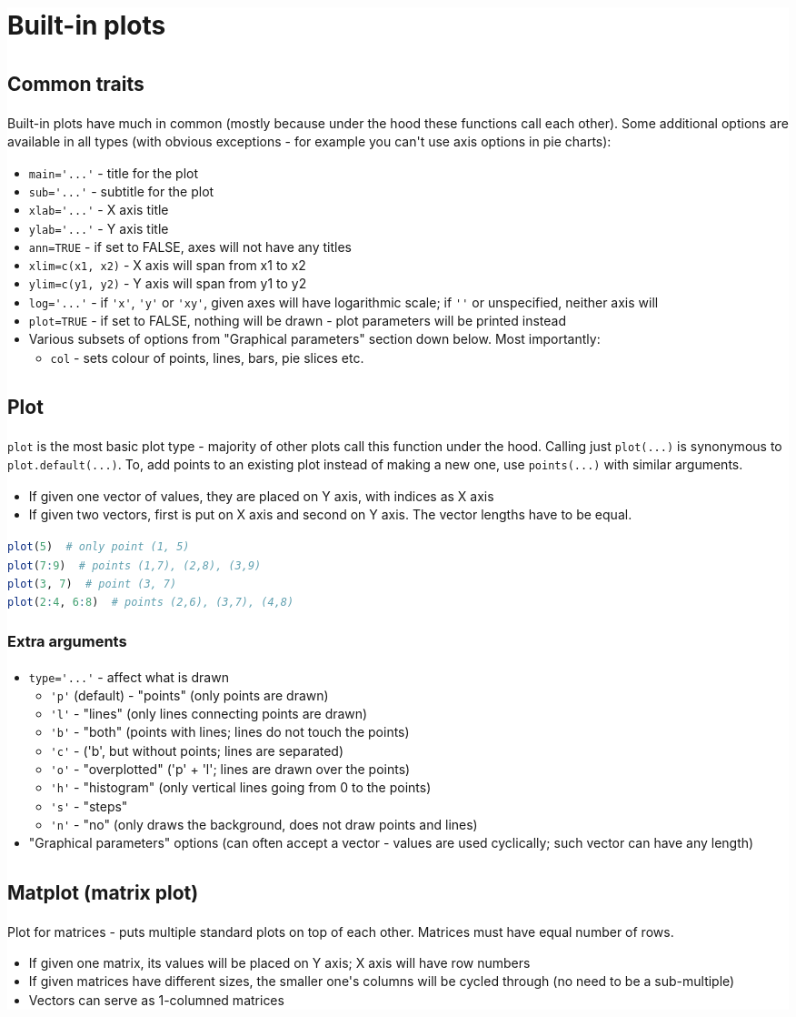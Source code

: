 # Built-in plots
## Common traits
Built-in plots have much in common (mostly because under the hood these functions call each other). Some additional
options are available in all types (with obvious exceptions - for example you can't use axis options in pie charts):
* `main='...'` - title for the plot
* `sub='...'` - subtitle for the plot
* `xlab='...'` - X axis title
* `ylab='...'` - Y axis title
* `ann=TRUE` - if set to FALSE, axes will not have any titles
* `xlim=c(x1, x2)` - X axis will span from x1 to x2
* `ylim=c(y1, y2)` - Y axis will span from y1 to y2
* `log='...'` - if `'x'`, `'y'` or `'xy'`, given axes will have logarithmic scale; if `''` or unspecified, neither axis will
* `plot=TRUE` - if set to FALSE, nothing will be drawn - plot parameters will be printed instead
* Various subsets of options from "Graphical parameters" section down below. Most importantly:
  * `col` - sets colour of points, lines, bars, pie slices etc.

## Plot
`plot` is the most basic plot type - majority of other plots call this function under the hood.
Calling just `plot(...)` is synonymous to `plot.default(...)`. To, add points to an existing plot instead of making a
new one, use `points(...)` with similar arguments.
* If given one vector of values, they are placed on Y axis, with indices as X axis
* If given two vectors, first is put on X axis and second on Y axis. The vector lengths have to be equal.

```r
plot(5)  # only point (1, 5)
plot(7:9)  # points (1,7), (2,8), (3,9)
plot(3, 7)  # point (3, 7)
plot(2:4, 6:8)  # points (2,6), (3,7), (4,8)
```

### Extra arguments
* `type='...'` - affect what is drawn
  * `'p'` (default) - "points" (only points are drawn)
  * `'l'` - "lines" (only lines connecting points are drawn)
  * `'b'` - "both" (points with lines; lines do not touch the points)
  * `'c'` - ('b', but without points; lines are separated)
  * `'o'` - "overplotted" ('p' + 'l'; lines are drawn over the points)
  * `'h'` - "histogram" (only vertical lines going from 0 to the points)
  * `'s'` - "steps"
  * `'n'` - "no" (only draws the background, does not draw points and lines)
* "Graphical parameters" options (can often accept a vector - values are used cyclically; such vector can have any length)

## Matplot (matrix plot)
Plot for matrices - puts multiple standard plots on top of each other. Matrices must have equal number of rows.
* If given one matrix, its values will be placed on Y axis; X axis will have row numbers
* If given matrices have different sizes, the smaller one's columns will be cycled through (no need to be a sub-multiple)
* Vectors can serve as 1-columned matrices
